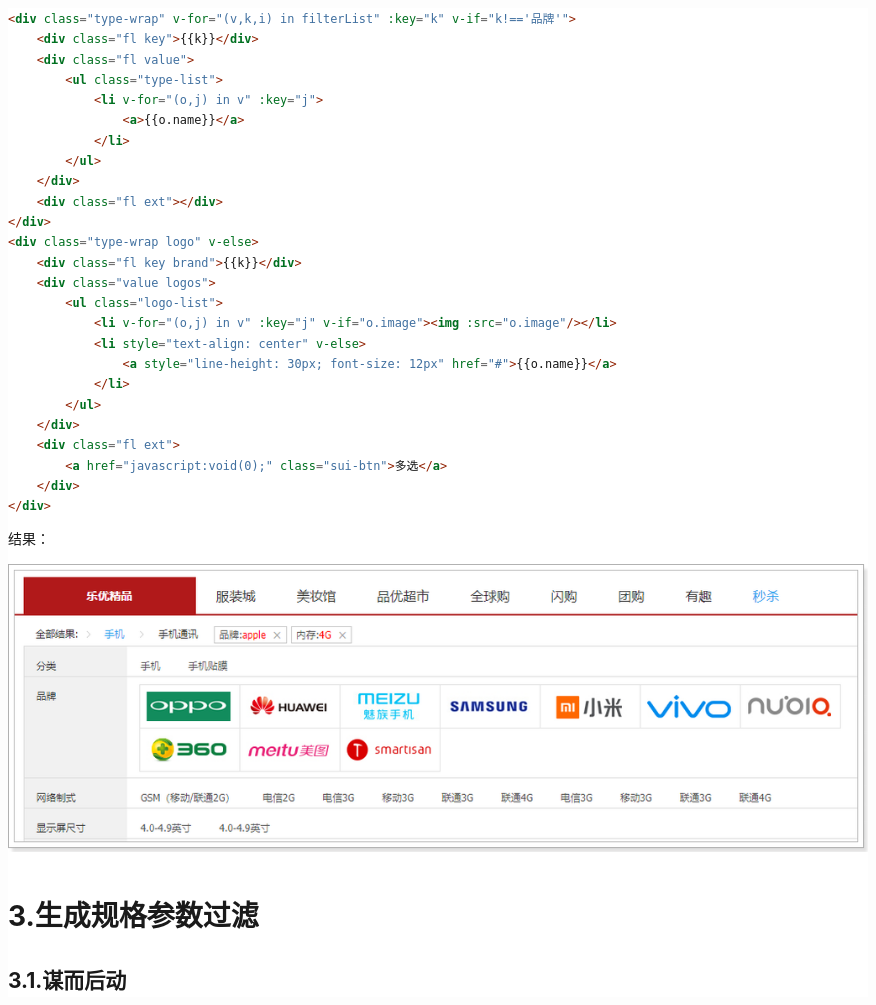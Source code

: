```html
<div class="type-wrap" v-for="(v,k,i) in filterList" :key="k" v-if="k!=='品牌'">
    <div class="fl key">{{k}}</div>
    <div class="fl value">
        <ul class="type-list">
            <li v-for="(o,j) in v" :key="j">
                <a>{{o.name}}</a>
            </li>
        </ul>
    </div>
    <div class="fl ext"></div>
</div>
<div class="type-wrap logo" v-else>
    <div class="fl key brand">{{k}}</div>
    <div class="value logos">
        <ul class="logo-list">
            <li v-for="(o,j) in v" :key="j" v-if="o.image"><img :src="o.image"/></li>
            <li style="text-align: center" v-else>
                <a style="line-height: 30px; font-size: 12px" href="#">{{o.name}}</a>
            </li>
        </ul>
    </div>
    <div class="fl ext">
        <a href="javascript:void(0);" class="sui-btn">多选</a>
    </div>
</div>
```

结果：

![1526804398051](assets/1526804398051.png)



# 3.生成规格参数过滤

## 3.1.谋而后动
